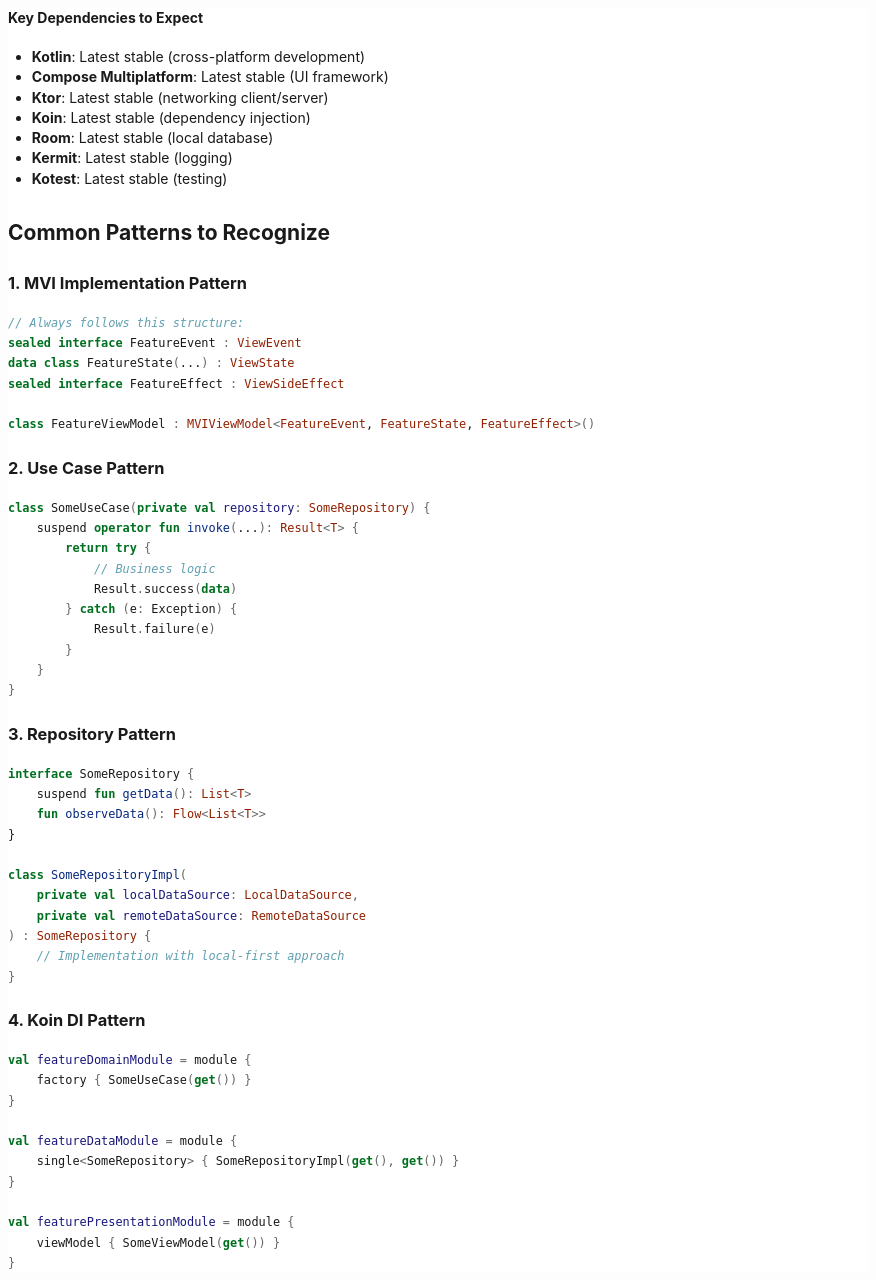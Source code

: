 #### Key Dependencies to Expect
- **Kotlin**: Latest stable (cross-platform development)
- **Compose Multiplatform**: Latest stable (UI framework)
- **Ktor**: Latest stable (networking client/server)
- **Koin**: Latest stable (dependency injection)
- **Room**: Latest stable (local database)
- **Kermit**: Latest stable (logging)
- **Kotest**: Latest stable (testing)

## Common Patterns to Recognize

### 1. MVI Implementation Pattern
```kotlin
// Always follows this structure:
sealed interface FeatureEvent : ViewEvent
data class FeatureState(...) : ViewState
sealed interface FeatureEffect : ViewSideEffect

class FeatureViewModel : MVIViewModel<FeatureEvent, FeatureState, FeatureEffect>()
```

### 2. Use Case Pattern
```kotlin
class SomeUseCase(private val repository: SomeRepository) {
    suspend operator fun invoke(...): Result<T> {
        return try {
            // Business logic
            Result.success(data)
        } catch (e: Exception) {
            Result.failure(e)
        }
    }
}
```

### 3. Repository Pattern
```kotlin
interface SomeRepository {
    suspend fun getData(): List<T>
    fun observeData(): Flow<List<T>>
}

class SomeRepositoryImpl(
    private val localDataSource: LocalDataSource,
    private val remoteDataSource: RemoteDataSource
) : SomeRepository {
    // Implementation with local-first approach
}
```

### 4. Koin DI Pattern
```kotlin
val featureDomainModule = module {
    factory { SomeUseCase(get()) }
}

val featureDataModule = module {
    single<SomeRepository> { SomeRepositoryImpl(get(), get()) }
}

val featurePresentationModule = module {
    viewModel { SomeViewModel(get()) }
}
```